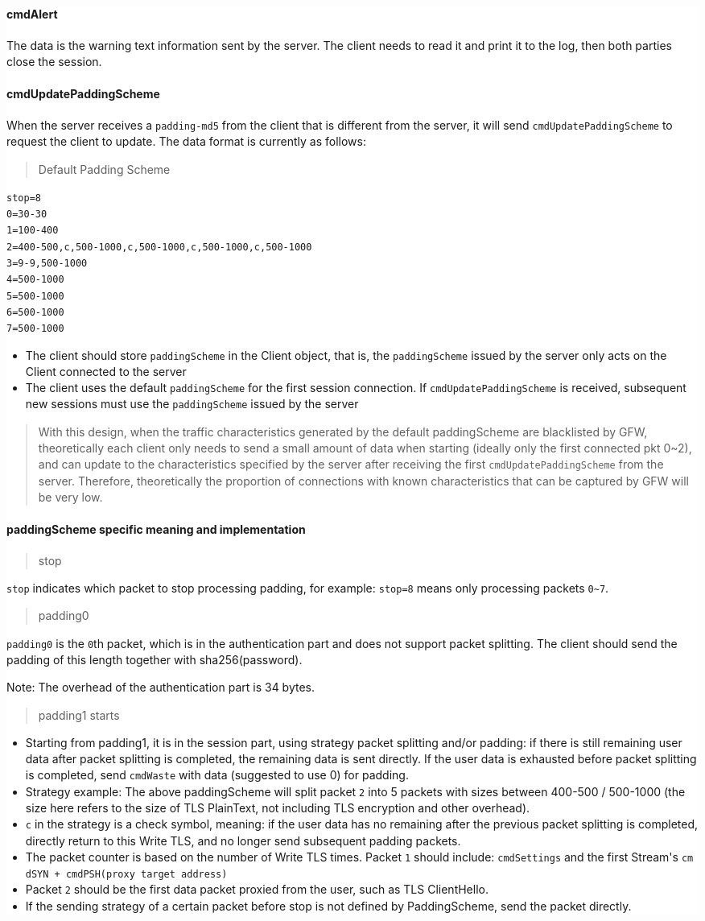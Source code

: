 #### cmdAlert

The data is the warning text information sent by the server. The client needs to read it and print it to the log, then both parties close the session.

#### cmdUpdatePaddingScheme

When the server receives a `padding-md5` from the client that is different from the server, it will send `cmdUpdatePaddingScheme` to request the client to update. The data format is currently as follows:

> Default Padding Scheme

```
stop=8
0=30-30
1=100-400
2=400-500,c,500-1000,c,500-1000,c,500-1000,c,500-1000
3=9-9,500-1000
4=500-1000
5=500-1000
6=500-1000
7=500-1000
```

- The client should store `paddingScheme` in the Client object, that is, the `paddingScheme` issued by the server only acts on the Client connected to the server
- The client uses the default `paddingScheme` for the first session connection. If `cmdUpdatePaddingScheme` is received, subsequent new sessions must use the `paddingScheme` issued by the server

> With this design, when the traffic characteristics generated by the default paddingScheme are blacklisted by GFW, theoretically each client only needs to send a small amount of data when starting (ideally only the first connected pkt 0~2), and can update to the characteristics specified by the server after receiving the first `cmdUpdatePaddingScheme` from the server. Therefore, theoretically the proportion of connections with known characteristics that can be captured by GFW will be very low.

#### paddingScheme specific meaning and implementation

> stop

`stop` indicates which packet to stop processing padding, for example: `stop=8` means only processing packets `0~7`.

> padding0

`padding0` is the `0`th packet, which is in the authentication part and does not support packet splitting. The client should send the padding of this length together with sha256(password).

Note: The overhead of the authentication part is 34 bytes.

> padding1 starts

- Starting from padding1, it is in the session part, using strategy packet splitting and/or padding: if there is still remaining user data after packet splitting is completed, the remaining data is sent directly. If the user data is exhausted before packet splitting is completed, send `cmdWaste` with data (suggested to use 0) for padding.
- Strategy example: The above paddingScheme will split packet `2` into 5 packets with sizes between 400-500 / 500-1000 (the size here refers to the size of TLS PlainText, not including TLS encryption and other overhead).
- `c` in the strategy is a check symbol, meaning: if the user data has no remaining after the previous packet splitting is completed, directly return to this Write TLS, and no longer send subsequent padding packets.
- The packet counter is based on the number of Write TLS times. Packet `1` should include: `cmdSettings` and the first Stream's `cmdSYN + cmdPSH(proxy target address)`
- Packet `2` should be the first data packet proxied from the user, such as TLS ClientHello.
- If the sending strategy of a certain packet before stop is not defined by PaddingScheme, send the packet directly.
